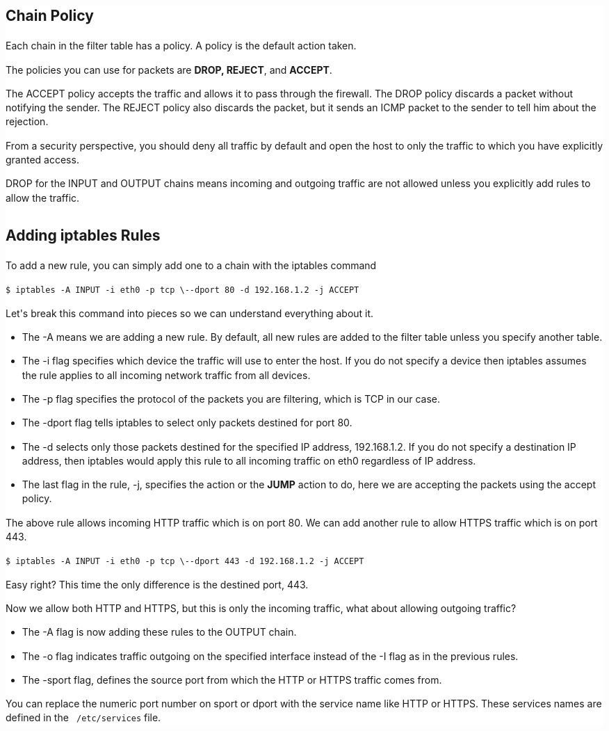 ## Chain Policy

Each chain in the filter table has a policy. A policy is the default action taken.

The policies you can use for packets are **DROP, REJECT**, and **ACCEPT**.

The ACCEPT policy accepts the traffic and allows it to pass through the firewall. The DROP policy discards a packet without notifying the sender. The REJECT policy also discards the packet, but it sends an ICMP packet to the sender to tell him about the rejection.

From a security perspective, you should deny all traffic by default and open the host to only the traffic to which you have explicitly granted access.

DROP for the INPUT and OUTPUT chains means incoming and outgoing traffic are not allowed unless you explicitly add rules to allow the traffic.

## Adding iptables Rules

To add a new rule, you can simply add one to a chain with the iptables command

`$ iptables -A INPUT -i eth0 -p tcp \--dport 80 -d 192.168.1.2 -j ACCEPT`

Let's break this command into pieces so we can understand everything about it.

  * The -A means we are adding a new rule. By default, all new rules are added to the filter table unless you specify another table.

  * The -i flag specifies which device the traffic will use to enter the host. If you do not specify a device then iptables assumes the rule applies to all incoming network traffic from all devices.

  * The -p flag specifies the protocol of the packets you are filtering, which is TCP in our case.

  * The -dport flag tells iptables to select only packets destined for port 80.

  * The -d selects only those packets destined for the specified IP address, 192.168.1.2. If you do not specify a destination IP address, then iptables would apply this rule to all incoming traffic on eth0 regardless of IP address.

  * The last flag in the rule, -j, specifies the action or the **JUMP** action to do, here we are accepting the packets using the accept policy.

The above rule allows incoming HTTP traffic which is on port 80. We can add another rule to allow HTTPS traffic which is on port 443.

`$ iptables -A INPUT -i eth0 -p tcp \--dport 443 -d 192.168.1.2 -j ACCEPT`

Easy right? This time the only difference is the destined port, 443.

Now we allow both HTTP and HTTPS, but this is only the incoming traffic, what about allowing outgoing traffic?

  * The -A flag is now adding these rules to the OUTPUT chain.

  * The -o flag indicates traffic outgoing on the specified interface instead of the -I flag as in the previous rules.

  * The -sport flag, defines the source port from which the HTTP or HTTPS traffic comes from.

You can replace the numeric port number on sport or dport with the service name like HTTP or HTTPS. These services names are defined in the ` /etc/services` file.
